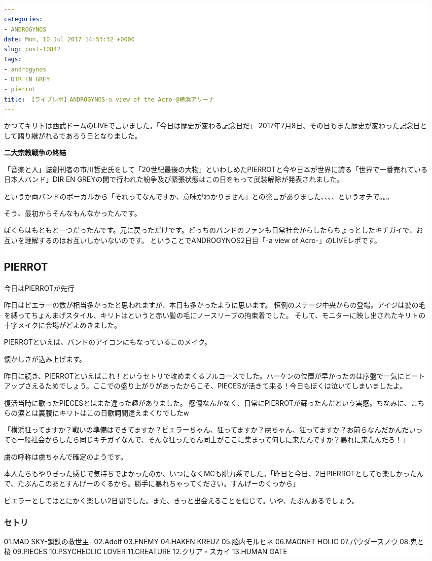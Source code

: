 ```yaml
---
categories:
- ANDROGYNOS
date: Mon, 10 Jul 2017 14:53:32 +0000
slug: post-10842
tags:
- androgynos
- DIR EN GREY
- pierrot
title: 【ライブレポ】ANDROGYNOS-a view of the Acro-@横浜アリーナ
---
```


かつてキリトは西武ドームのLIVEで言いました。「今日は歴史が変わる記念日だ」
2017年7月8日、その日もまた歴史が変わった記念日として語り継がれるであろう日となりました。

<strong>二大宗教戦争の終結</strong>

「音楽と人」誌創刊者の市川哲史氏をして「20世紀最後の大物」といわしめたPIERROTと今や日本が世界に誇る「世界で一番売れている日本人バンド」DIR EN GREYの間で行われた紛争及び緊張状態はこの日をもって武装解除が発表されました。


というか両バンドのボーカルから「それってなんですか、意味がわかりません」との発言がありました、、、、というオチで。。。

そう、最初からそんなもんなかったんです。

ぼくらはもともと一つだったんです。元に戻っただけです。どっちのバンドのファンも日常社会からしたらちょっとしたキチガイで、お互いを理解するのはお互いしかいないのです。
ということでANDROGYNOS2日目「-a view of Acro-」のLIVEレポです。<h2>PIERROT</h2>

今日はPIERROTが先行

昨日はピエラーの数が相当多かったと思われますが、本日も多かったように思います。
恒例のステージ中央からの登場。アイジは髪の毛を縛ってちょんまげスタイル、キリトはというと赤い髪の毛にノースリーブの拘束着でした。
そして、モニターに映し出されたキリトの十字メイクに会場がどよめきました。

PIERROTといえば、バンドのアイコンにもなっているこのメイク。

懐かしさが込み上げます。

昨日に続き、PIERROTといえばこれ！というセトリで攻めまくるフルコースでした。ハーケンの位置が早かったのは序盤で一気にヒートアップさえるためでしょう。ここでの盛り上がりがあったからこそ、PIECESが活きて来る！今日もぼくは泣いてしまいましたよ。

復活当時に歌ったPIECESとはまた違った趣がありました。
感傷なんかなく、日常にPIERROTが蘇ったんだという実感。ちなみに、こちらの涙とは裏腹にキリトはこの日歌詞間違えまくりでしたw

「横浜狂ってますか？戦いの準備はできてますか？ピエラーちゃん、狂ってますか？虜ちゃん、狂ってますか？お前らなんだかんだいっても一般社会からしたら同じキチガイなんで、そんな狂ったもん同士がここに集まって何しに来たんですか？暴れに来たんだろ！」

虜の呼称は虜ちゃんで確定のようです。

本人たちもやりきった感じで気持ちでよかったのか、いつになくMCも脱力系でした。「昨日と今日、2日PIERROTとしても楽しかったんで、たぶんこのあとすんげーのくるから。勝手に暴れちゃってください。すんげーのくっから」

ピエラーとしてはとにかく楽しい2日間でした。また、きっと出会えることを信じて。いや、たぶんあるでしょう。


<h3>セトリ</h3>

01.MAD SKY-鋼鉄の救世主-
02.Adolf
03.ENEMY
04.HAKEN KREUZ
05.脳内モルヒネ
06.MAGNET HOLIC
07.パウダースノウ
08.鬼と桜
09.PIECES
10.PSYCHEDLIC LOVER
11.CREATURE
12.クリア・スカイ
13.HUMAN GATE
